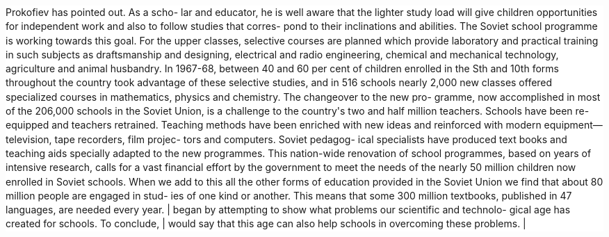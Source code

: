 Prokofiev has pointed out. As a scho- 
lar and educator, he is well aware that 
the lighter study load will give children 
opportunities for independent work 
and also to follow studies that corres- 
pond to their inclinations and abilities. 
The Soviet school programme is 
working towards this goal. For the 
upper classes, selective courses are 
planned which provide laboratory and 
practical training in such subjects as 
draftsmanship and designing, electrical 
and radio engineering, chemical and 
mechanical technology, agriculture and 
animal husbandry. 
In 1967-68, between 40 and 60 per 
cent of children enrolled in the Sth and 
10th forms throughout the country took 
advantage of these selective studies, 
and in 516 schools nearly 2,000 new 
classes offered specialized courses in 
mathematics, physics and chemistry. 
The changeover to the new pro- 
gramme, now accomplished in most 
of the 206,000 schools in the Soviet 
Union, is a challenge to the country's 
two and half million teachers. Schools 
have been re-equipped and teachers 
retrained. Teaching methods have 
been enriched with new ideas and 
reinforced with modern equipment— 
television, tape recorders, film projec- 
tors and computers. Soviet pedagog- 
ical specialists have produced text 
books and teaching aids specially 
adapted to the new programmes. 
This nation-wide renovation of 
school programmes, based on years of 
intensive research, calls for a vast 
financial effort by the government to 
meet the needs of the nearly 50 million 
children now enrolled in Soviet 
schools. When we add to this all the 
other forms of education provided in 
the Soviet Union we find that about 
80 million people are engaged in stud- 
ies of one kind or another. This means 
that some 300 million textbooks, 
published in 47 languages, are needed 
every year. 
| began by attempting to show what 
problems our scientific and technolo- 
gical age has created for schools. To 
conclude, | would say that this age can 
also help schools in overcoming these 
problems. |
